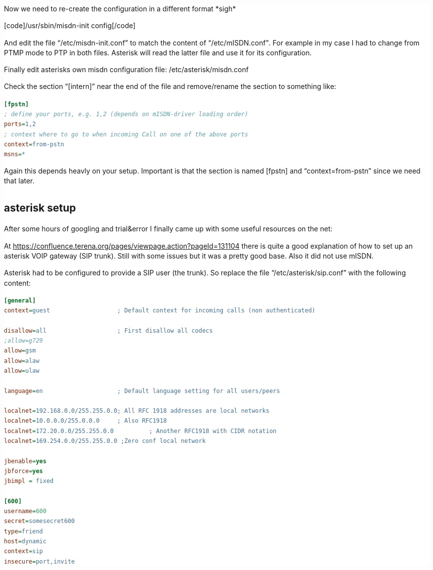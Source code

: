 Now we need to re-create the configuration in a different format \*sigh\*

\[code\]/usr/sbin/misdn-init config\[/code\]

And edit the file <q>/etc/misdn-init.conf</q> to match the content of <q>/etc/mISDN.conf</q>. For example in my case I had to change from PTMP mode to PTP in both files. Asterisk will read the latter file and use it for its configuration.

Finally edit asterisks own misdn configuration file: /etc/asterisk/misdn.conf

Check the section “\[intern\]” near the end of the file and remove/rename the section to something like:

```ini
[fpstn]
; define your ports, e.g. 1,2 (depends on mISDN-driver loading order)
ports=1,2
; context where to go to when incoming Call on one of the above ports
context=from-pstn
msns=*
```

Again this depends heavly on your setup. Important is that the section is named \[fpstn\] and “context=from-pstn” since we need that later.

## asterisk setup

After some hours of googling and trial&amp;error I finally came up with some useful resources on the net:

At https://confluence.terena.org/pages/viewpage.action?pageId=131104 there is quite a good explanation of how to set up an asterisk VOIP gateway (SIP trunk). Still with some issues but it was a pretty good base. Also it did not use mISDN.

Asterisk had to be configured to provide a SIP user (the trunk). So replace the file “/etc/asterisk/sip.conf” with the following content:

```ini
[general]
context=guest                   ; Default context for incoming calls (non authenticated)

disallow=all                    ; First disallow all codecs
;allow=g729
allow=gsm
allow=alaw
allow=ulaw

language=en                     ; Default language setting for all users/peers

localnet=192.168.0.0/255.255.0.0; All RFC 1918 addresses are local networks
localnet=10.0.0.0/255.0.0.0     ; Also RFC1918
localnet=172.20.0.0/255.255.0.0          ; Another RFC1918 with CIDR notation
localnet=169.254.0.0/255.255.0.0 ;Zero conf local network

jbenable=yes
jbforce=yes
jbimpl = fixed

[600]
username=600
secret=somesecret600
type=friend
host=dynamic
context=sip
insecure=port,invite
```
